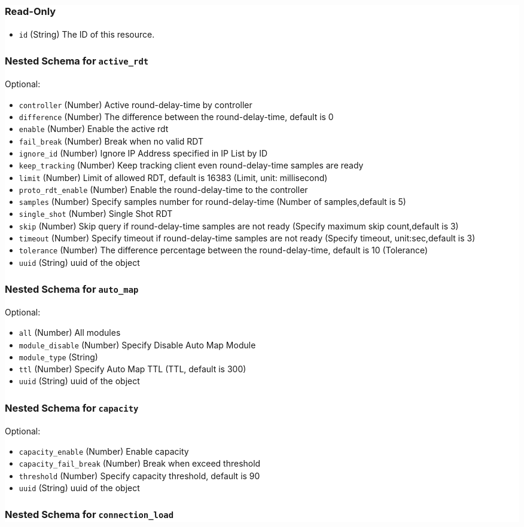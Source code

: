 ### Read-Only

- `id` (String) The ID of this resource.

<a id="nestedblock--active_rdt"></a>
### Nested Schema for `active_rdt`

Optional:

- `controller` (Number) Active round-delay-time by controller
- `difference` (Number) The difference between the round-delay-time, default is 0
- `enable` (Number) Enable the active rdt
- `fail_break` (Number) Break when no valid RDT
- `ignore_id` (Number) Ignore IP Address specified in IP List by ID
- `keep_tracking` (Number) Keep tracking client even round-delay-time samples are ready
- `limit` (Number) Limit of allowed RDT, default is 16383 (Limit, unit: millisecond)
- `proto_rdt_enable` (Number) Enable the round-delay-time to the controller
- `samples` (Number) Specify samples number for round-delay-time (Number of samples,default is 5)
- `single_shot` (Number) Single Shot RDT
- `skip` (Number) Skip query if round-delay-time samples are not ready (Specify maximum skip count,default is 3)
- `timeout` (Number) Specify timeout if round-delay-time samples are not ready (Specify timeout, unit:sec,default is 3)
- `tolerance` (Number) The difference percentage between the round-delay-time, default is 10 (Tolerance)
- `uuid` (String) uuid of the object


<a id="nestedblock--auto_map"></a>
### Nested Schema for `auto_map`

Optional:

- `all` (Number) All modules
- `module_disable` (Number) Specify Disable Auto Map Module
- `module_type` (String)
- `ttl` (Number) Specify Auto Map TTL (TTL, default is 300)
- `uuid` (String) uuid of the object


<a id="nestedblock--capacity"></a>
### Nested Schema for `capacity`

Optional:

- `capacity_enable` (Number) Enable capacity
- `capacity_fail_break` (Number) Break when exceed threshold
- `threshold` (Number) Specify capacity threshold, default is 90
- `uuid` (String) uuid of the object


<a id="nestedblock--connection_load"></a>
### Nested Schema for `connection_load`
